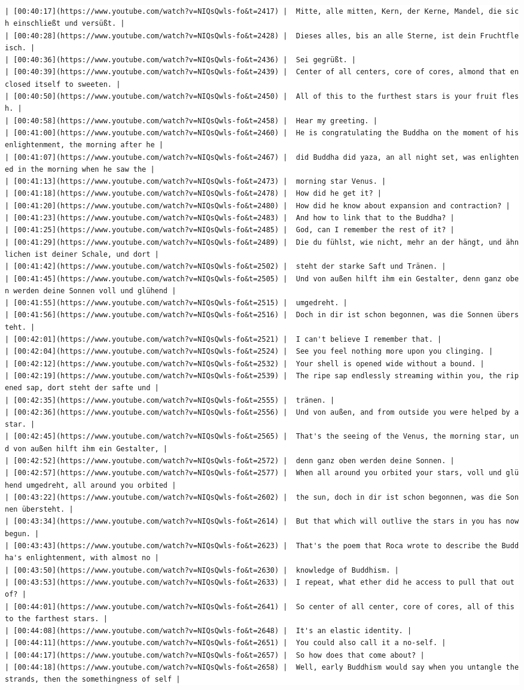     | [00:40:17](https://www.youtube.com/watch?v=NIQsQwls-fo&t=2417) |  Mitte, alle mitten, Kern, der Kerne, Mandel, die sich einschließt und versüßt. |
    | [00:40:28](https://www.youtube.com/watch?v=NIQsQwls-fo&t=2428) |  Dieses alles, bis an alle Sterne, ist dein Fruchtfleisch. |
    | [00:40:36](https://www.youtube.com/watch?v=NIQsQwls-fo&t=2436) |  Sei gegrüßt. |
    | [00:40:39](https://www.youtube.com/watch?v=NIQsQwls-fo&t=2439) |  Center of all centers, core of cores, almond that enclosed itself to sweeten. |
    | [00:40:50](https://www.youtube.com/watch?v=NIQsQwls-fo&t=2450) |  All of this to the furthest stars is your fruit flesh. |
    | [00:40:58](https://www.youtube.com/watch?v=NIQsQwls-fo&t=2458) |  Hear my greeting. |
    | [00:41:00](https://www.youtube.com/watch?v=NIQsQwls-fo&t=2460) |  He is congratulating the Buddha on the moment of his enlightenment, the morning after he |
    | [00:41:07](https://www.youtube.com/watch?v=NIQsQwls-fo&t=2467) |  did Buddha did yaza, an all night set, was enlightened in the morning when he saw the |
    | [00:41:13](https://www.youtube.com/watch?v=NIQsQwls-fo&t=2473) |  morning star Venus. |
    | [00:41:18](https://www.youtube.com/watch?v=NIQsQwls-fo&t=2478) |  How did he get it? |
    | [00:41:20](https://www.youtube.com/watch?v=NIQsQwls-fo&t=2480) |  How did he know about expansion and contraction? |
    | [00:41:23](https://www.youtube.com/watch?v=NIQsQwls-fo&t=2483) |  And how to link that to the Buddha? |
    | [00:41:25](https://www.youtube.com/watch?v=NIQsQwls-fo&t=2485) |  God, can I remember the rest of it? |
    | [00:41:29](https://www.youtube.com/watch?v=NIQsQwls-fo&t=2489) |  Die du fühlst, wie nicht, mehr an der hängt, und ähnlichen ist deiner Schale, und dort |
    | [00:41:42](https://www.youtube.com/watch?v=NIQsQwls-fo&t=2502) |  steht der starke Saft und Tränen. |
    | [00:41:45](https://www.youtube.com/watch?v=NIQsQwls-fo&t=2505) |  Und von außen hilft ihm ein Gestalter, denn ganz oben werden deine Sonnen voll und glühend |
    | [00:41:55](https://www.youtube.com/watch?v=NIQsQwls-fo&t=2515) |  umgedreht. |
    | [00:41:56](https://www.youtube.com/watch?v=NIQsQwls-fo&t=2516) |  Doch in dir ist schon begonnen, was die Sonnen übersteht. |
    | [00:42:01](https://www.youtube.com/watch?v=NIQsQwls-fo&t=2521) |  I can't believe I remember that. |
    | [00:42:04](https://www.youtube.com/watch?v=NIQsQwls-fo&t=2524) |  See you feel nothing more upon you clinging. |
    | [00:42:12](https://www.youtube.com/watch?v=NIQsQwls-fo&t=2532) |  Your shell is opened wide without a bound. |
    | [00:42:19](https://www.youtube.com/watch?v=NIQsQwls-fo&t=2539) |  The ripe sap endlessly streaming within you, the ripened sap, dort steht der safte und |
    | [00:42:35](https://www.youtube.com/watch?v=NIQsQwls-fo&t=2555) |  tränen. |
    | [00:42:36](https://www.youtube.com/watch?v=NIQsQwls-fo&t=2556) |  Und von außen, and from outside you were helped by a star. |
    | [00:42:45](https://www.youtube.com/watch?v=NIQsQwls-fo&t=2565) |  That's the seeing of the Venus, the morning star, und von außen hilft ihm ein Gestalter, |
    | [00:42:52](https://www.youtube.com/watch?v=NIQsQwls-fo&t=2572) |  denn ganz oben werden deine Sonnen. |
    | [00:42:57](https://www.youtube.com/watch?v=NIQsQwls-fo&t=2577) |  When all around you orbited your stars, voll und glühend umgedreht, all around you orbited |
    | [00:43:22](https://www.youtube.com/watch?v=NIQsQwls-fo&t=2602) |  the sun, doch in dir ist schon begonnen, was die Sonnen übersteht. |
    | [00:43:34](https://www.youtube.com/watch?v=NIQsQwls-fo&t=2614) |  But that which will outlive the stars in you has now begun. |
    | [00:43:43](https://www.youtube.com/watch?v=NIQsQwls-fo&t=2623) |  That's the poem that Roca wrote to describe the Buddha's enlightenment, with almost no |
    | [00:43:50](https://www.youtube.com/watch?v=NIQsQwls-fo&t=2630) |  knowledge of Buddhism. |
    | [00:43:53](https://www.youtube.com/watch?v=NIQsQwls-fo&t=2633) |  I repeat, what ether did he access to pull that out of? |
    | [00:44:01](https://www.youtube.com/watch?v=NIQsQwls-fo&t=2641) |  So center of all center, core of cores, all of this to the farthest stars. |
    | [00:44:08](https://www.youtube.com/watch?v=NIQsQwls-fo&t=2648) |  It's an elastic identity. |
    | [00:44:11](https://www.youtube.com/watch?v=NIQsQwls-fo&t=2651) |  You could also call it a no-self. |
    | [00:44:17](https://www.youtube.com/watch?v=NIQsQwls-fo&t=2657) |  So how does that come about? |
    | [00:44:18](https://www.youtube.com/watch?v=NIQsQwls-fo&t=2658) |  Well, early Buddhism would say when you untangle the strands, then the somethingness of self |